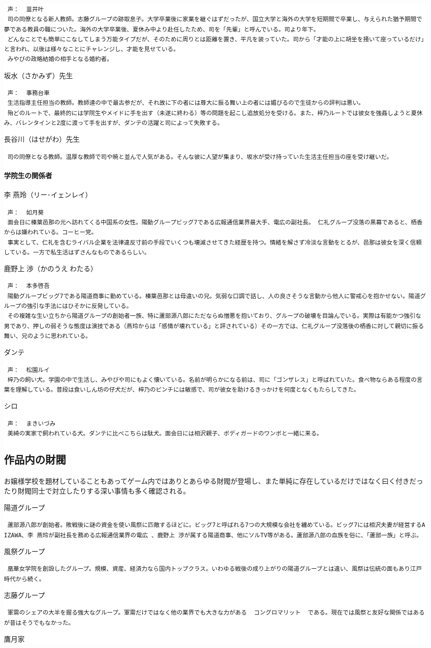      声：  韮井叶 
     司の同僚となる新人教師。志藤グループの跡取息子。大学卒業後に家業を継ぐはずだったが、国立大学と海外の大学を短期間で卒業し、与えられた猶予期間で夢である教員の職についた。海外の大学卒業後、夏休み中より赴任したため、司を「先輩」と呼んでいる。司より年下。 
     どんなことでも簡単にこなしてしまう万能タイプだが、そのために周りとは距離を置き、平凡を装っていた。司から「才能の上に胡坐を掻いて座っているだけ」と言われ、以後は様々なことにチャレンジし、才能を見せている。 
     みやびの政略結婚の相手となる婚約者。 
坂水（さかみず）先生

     声：  事務台車 
     生活指導主任担当の教師。教師達の中で最古参だが、それ故に下の者には尊大に振る舞い上の者には媚びるので生徒からの評判は悪い。 
     殆どのルートで、最終的には学院生やメイドに手を出す（未遂に終わる）等の問題を起こし追放処分を受ける。また、梓乃ルートでは彼女を強姦しようと夏休み、バレンタインと2度に渡って手を出すが、ダンテの活躍と司によって失敗する。 
長谷川（はせがわ）先生

     司の同僚となる教師。温厚な教師で司や暁と並んで人気がある。そんな彼に人望が集まり、坂水が受け持っていた生活主任担当の座を受け継いだ。 

####  学院生の関係者



李 燕玲（リー･イェンレイ）

     声：  如月葵 
     面会日に榛葉邑那の元へ訪れてくる中国系の女性。陽動グループビッグ7である広報通信業界最大手、電広の副社長。 仁礼グループ没落の黒幕であると、栖香からは嫌われている。コーヒー党。 
     事実として、仁礼を含むライバル企業を法律違反寸前の手段でいくつも壊滅させてきた経歴を持つ。情緒を解さず冷淡な言動をとるが、邑那は彼女を深く信頼している。一方で私生活はずさんなものであるらしい。 
鹿野上 渉（かのうえ わたる）

     声：  本多啓吾 
     陽動グループビッグ7である陽道商事に勤めている。榛葉邑那とは母違いの兄。気弱な口調で話し、人の良さそうな言動から他人に警戒心を抱かせない。陽道グループの強引な手法にはひそかに反発している。 
     その複雑な生い立ちから陽道グループの創始者一族、特に蘆部源八郎にただならぬ憎悪を抱いており、グループの破壊を目論んでいる。実際は有能かつ強引な男であり、押しの弱そうな態度は演技である（燕玲からは「感情が壊れている」と評されている）その一方では、仁礼グループ没落後の栖香に対して親切に振る舞い、兄のように思われている。 
ダンテ

     声：  松園ルイ 
     梓乃の飼い犬。学園の中で生活し、みやびや司にもよく懐いている。名前が明らかになる前は、司に「ゴンザレス」と呼ばれていた。食べ物ならある程度の言葉を理解している。普段は食いしん坊の仔犬だが、梓乃のピンチには敏感で、司が彼女を助けるきっかけを何度となくもたらしてきた。 
シロ

     声：  まきいづみ 
     美綺の実家で飼われている犬。ダンテに比べこちらは駄犬。面会日には相沢親子、ボディガードのワンボと一緒に来る。 

##  作品内の財閥



お嬢様学校を題材していることもあってゲーム内ではありとあらゆる財閥が登場し、また単純に存在しているだけではなく曰く付きだったり財閥同士で対立したりする深い事情も多く確認される。

陽道グループ

     蘆部源八郎が創始者。敗戦後に謎の資金を使い風祭に匹敵するほどに。ビッグ7と呼ばれる7つの大規模な会社を纏めている。ビッグ7には相沢夫妻が経営するAIZAWA、李 燕玲が副社長を務める広報通信業界の電広 、鹿野上 渉が属する陽道商事、他にソルTV等がある。蘆部源八郎の血族を俗に、「蘆部一族」と呼ぶ。 
風祭グループ

     凰華女学院を創設したグループ。規模、資産、経済力なら国内トップクラス。いわゆる戦後の成り上がりの陽道グループとは違い、風祭は伝統の面もあり江戸時代から続く。 
志藤グループ

     軍需のシェアの大半を握る強大なグループ。軍需だけではなく他の業界でも大きな力がある  コングロマリット  である。現在では風祭と友好な関係ではあるが昔はそうでもなかった。 
鷹月家
